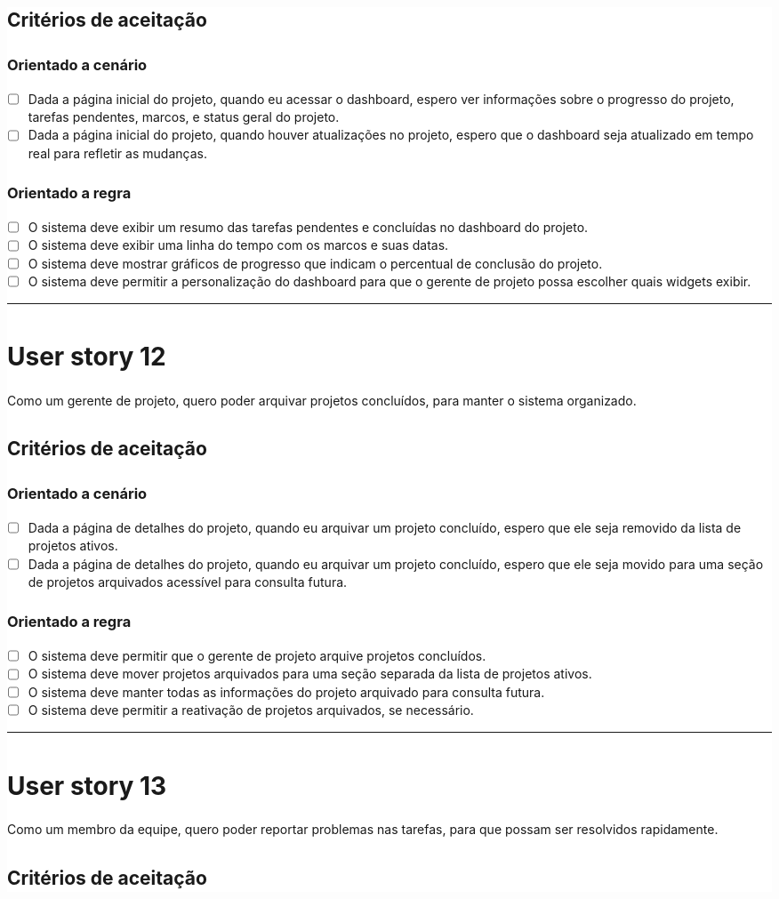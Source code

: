 ## Critérios de aceitação

### Orientado a cenário

- [ ] Dada a página inicial do projeto, quando eu acessar o dashboard, espero ver informações sobre o progresso do projeto, tarefas pendentes, marcos, e status geral do projeto.
- [ ] Dada a página inicial do projeto, quando houver atualizações no projeto, espero que o dashboard seja atualizado em tempo real para refletir as mudanças.

### Orientado a regra

- [ ] O sistema deve exibir um resumo das tarefas pendentes e concluídas no dashboard do projeto.
- [ ] O sistema deve exibir uma linha do tempo com os marcos e suas datas.
- [ ] O sistema deve mostrar gráficos de progresso que indicam o percentual de conclusão do projeto.
- [ ] O sistema deve permitir a personalização do dashboard para que o gerente de projeto possa escolher quais widgets exibir.

---

# User story 12
Como um gerente de projeto, quero poder arquivar projetos concluídos, para manter o sistema organizado.

## Critérios de aceitação

### Orientado a cenário

- [ ] Dada a página de detalhes do projeto, quando eu arquivar um projeto concluído, espero que ele seja removido da lista de projetos ativos.
- [ ] Dada a página de detalhes do projeto, quando eu arquivar um projeto concluído, espero que ele seja movido para uma seção de projetos arquivados acessível para consulta futura.

### Orientado a regra

- [ ] O sistema deve permitir que o gerente de projeto arquive projetos concluídos.
- [ ] O sistema deve mover projetos arquivados para uma seção separada da lista de projetos ativos.
- [ ] O sistema deve manter todas as informações do projeto arquivado para consulta futura.
- [ ] O sistema deve permitir a reativação de projetos arquivados, se necessário.

---

# User story 13
Como um membro da equipe, quero poder reportar problemas nas tarefas, para que possam ser resolvidos rapidamente.

## Critérios de aceitação
